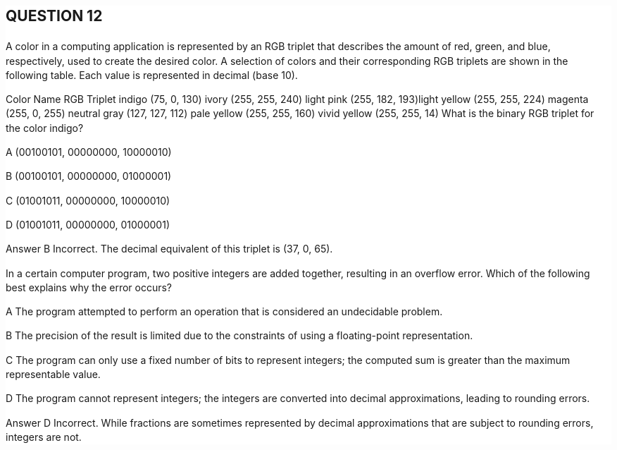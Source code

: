 </div>
</div>
</div>
<div class="cell border-box-sizing text_cell rendered"><div class="inner_cell">
<div class="text_cell_render border-box-sizing rendered_html">
<h2 id="QUESTION-12">QUESTION 12<a class="anchor-link" href="#QUESTION-12"> </a></h2><p>A color in a computing application is represented by an RGB triplet that describes the amount of red, green, and blue, respectively, used to create the desired color. A selection of colors and their corresponding RGB triplets are shown in the following table. Each value is represented in decimal (base 10).</p>
<p>Color Name  RGB Triplet
indigo   (75,   0, 130)
ivory   (255, 255, 240)
light pink  (255, 182, 193)​
light yellow    (255, 255, 224)
magenta (255,   0, 255)
neutral gray    (127, 127, 112)
pale yellow (255, 255, 160)
vivid yellow    (255, 255,  14)
What is the binary RGB triplet for the color indigo?</p>
<p>A
(00100101, 00000000, 10000010)</p>
<p>B
(00100101, 00000000, 01000001)</p>
<p>C
(01001011, 00000000, 10000010)</p>
<p>D
(01001011, 00000000, 01000001)</p>
<p>Answer B
Incorrect. The decimal equivalent of this triplet is (37, 0, 65).</p>

</div>
</div>
</div>
<div class="cell border-box-sizing text_cell rendered"><div class="inner_cell">
<div class="text_cell_render border-box-sizing rendered_html">
<p>In a certain computer program, two positive integers are added together, resulting in an overflow error. Which of the following best explains why the error occurs?</p>
<p>A
The program attempted to perform an operation that is considered an undecidable problem.</p>
<p>B
The precision of the result is limited due to the constraints of using a floating-point representation.</p>
<p>C
The program can only use a fixed number of bits to represent integers; the computed sum is greater than the maximum representable value.</p>
<p>D
The program cannot represent integers; the integers are converted into decimal approximations, leading to rounding errors.</p>
<p>Answer D
Incorrect. While fractions are sometimes represented by decimal approximations that are subject to rounding errors, integers are not.</p>

</div>
</div>
</div>
</div>
 

